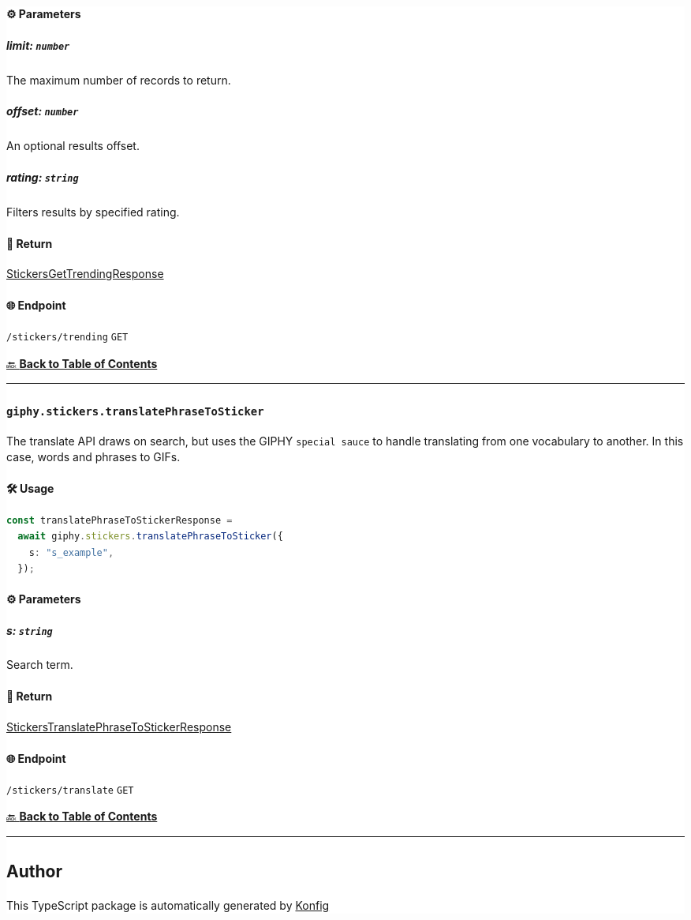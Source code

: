#### ⚙️ Parameters<a id="⚙️-parameters"></a>

##### limit: `number`<a id="limit-number"></a>

The maximum number of records to return.

##### offset: `number`<a id="offset-number"></a>

An optional results offset.

##### rating: `string`<a id="rating-string"></a>

Filters results by specified rating.

#### 🔄 Return<a id="🔄-return"></a>

[StickersGetTrendingResponse](./models/stickers-get-trending-response.ts)

#### 🌐 Endpoint<a id="🌐-endpoint"></a>

`/stickers/trending` `GET`

[🔙 **Back to Table of Contents**](#table-of-contents)

---


### `giphy.stickers.translatePhraseToSticker`<a id="giphystickerstranslatephrasetosticker"></a>

The translate API draws on search, but uses the GIPHY `special sauce` to handle translating from one vocabulary to another. In this case, words and phrases to GIFs.


#### 🛠️ Usage<a id="🛠️-usage"></a>

```typescript
const translatePhraseToStickerResponse =
  await giphy.stickers.translatePhraseToSticker({
    s: "s_example",
  });
```

#### ⚙️ Parameters<a id="⚙️-parameters"></a>

##### s: `string`<a id="s-string"></a>

Search term.

#### 🔄 Return<a id="🔄-return"></a>

[StickersTranslatePhraseToStickerResponse](./models/stickers-translate-phrase-to-sticker-response.ts)

#### 🌐 Endpoint<a id="🌐-endpoint"></a>

`/stickers/translate` `GET`

[🔙 **Back to Table of Contents**](#table-of-contents)

---


## Author<a id="author"></a>
This TypeScript package is automatically generated by [Konfig](https://konfigthis.com)
